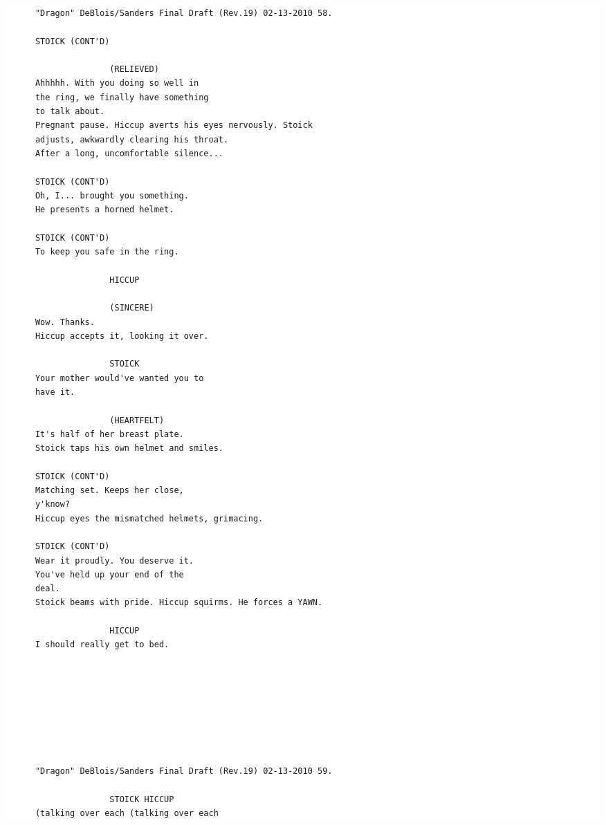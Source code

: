 
                         
          "Dragon" DeBlois/Sanders Final Draft (Rev.19) 02-13-2010 58.

          STOICK (CONT'D)

                         (RELIEVED)
          Ahhhhh. With you doing so well in
          the ring, we finally have something
          to talk about.
          Pregnant pause. Hiccup averts his eyes nervously. Stoick
          adjusts, awkwardly clearing his throat.
          After a long, uncomfortable silence...

          STOICK (CONT'D)
          Oh, I... brought you something.
          He presents a horned helmet.

          STOICK (CONT'D)
          To keep you safe in the ring.

                         HICCUP

                         (SINCERE)
          Wow. Thanks.
          Hiccup accepts it, looking it over.

                         STOICK
          Your mother would've wanted you to
          have it.

                         (HEARTFELT)
          It's half of her breast plate.
          Stoick taps his own helmet and smiles.

          STOICK (CONT'D)
          Matching set. Keeps her close,
          y'know?
          Hiccup eyes the mismatched helmets, grimacing.

          STOICK (CONT'D)
          Wear it proudly. You deserve it.
          You've held up your end of the
          deal.
          Stoick beams with pride. Hiccup squirms. He forces a YAWN.

                         HICCUP
          I should really get to bed.

                         

                         

                         

                         
          "Dragon" DeBlois/Sanders Final Draft (Rev.19) 02-13-2010 59.

                         STOICK HICCUP
          (talking over each (talking over each
